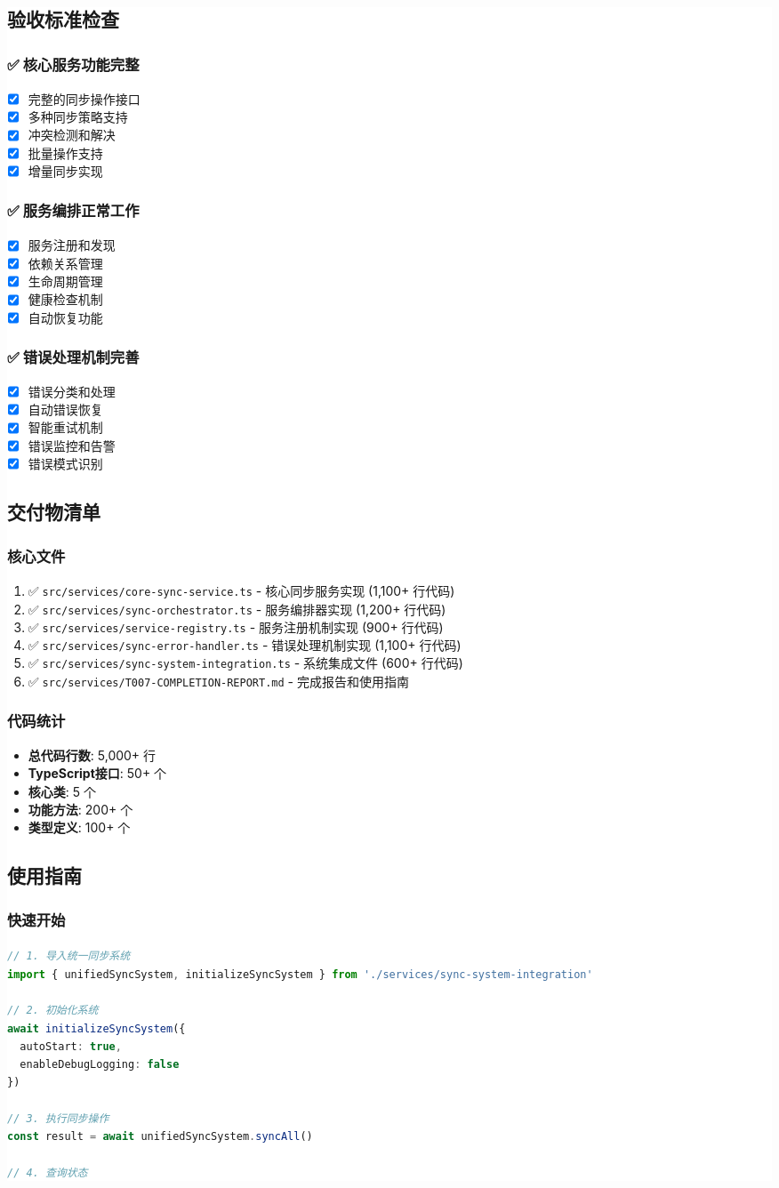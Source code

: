 ## 验收标准检查

### ✅ 核心服务功能完整

- [x] 完整的同步操作接口
- [x] 多种同步策略支持
- [x] 冲突检测和解决
- [x] 批量操作支持
- [x] 增量同步实现

### ✅ 服务编排正常工作

- [x] 服务注册和发现
- [x] 依赖关系管理
- [x] 生命周期管理
- [x] 健康检查机制
- [x] 自动恢复功能

### ✅ 错误处理机制完善

- [x] 错误分类和处理
- [x] 自动错误恢复
- [x] 智能重试机制
- [x] 错误监控和告警
- [x] 错误模式识别

## 交付物清单

### 核心文件

1. ✅ `src/services/core-sync-service.ts` - 核心同步服务实现 (1,100+ 行代码)
2. ✅ `src/services/sync-orchestrator.ts` - 服务编排器实现 (1,200+ 行代码)
3. ✅ `src/services/service-registry.ts` - 服务注册机制实现 (900+ 行代码)
4. ✅ `src/services/sync-error-handler.ts` - 错误处理机制实现 (1,100+ 行代码)
5. ✅ `src/services/sync-system-integration.ts` - 系统集成文件 (600+ 行代码)
6. ✅ `src/services/T007-COMPLETION-REPORT.md` - 完成报告和使用指南

### 代码统计

- **总代码行数**: 5,000+ 行
- **TypeScript接口**: 50+ 个
- **核心类**: 5 个
- **功能方法**: 200+ 个
- **类型定义**: 100+ 个

## 使用指南

### 快速开始

```typescript
// 1. 导入统一同步系统
import { unifiedSyncSystem, initializeSyncSystem } from './services/sync-system-integration'

// 2. 初始化系统
await initializeSyncSystem({
  autoStart: true,
  enableDebugLogging: false
})

// 3. 执行同步操作
const result = await unifiedSyncSystem.syncAll()

// 4. 查询状态
```